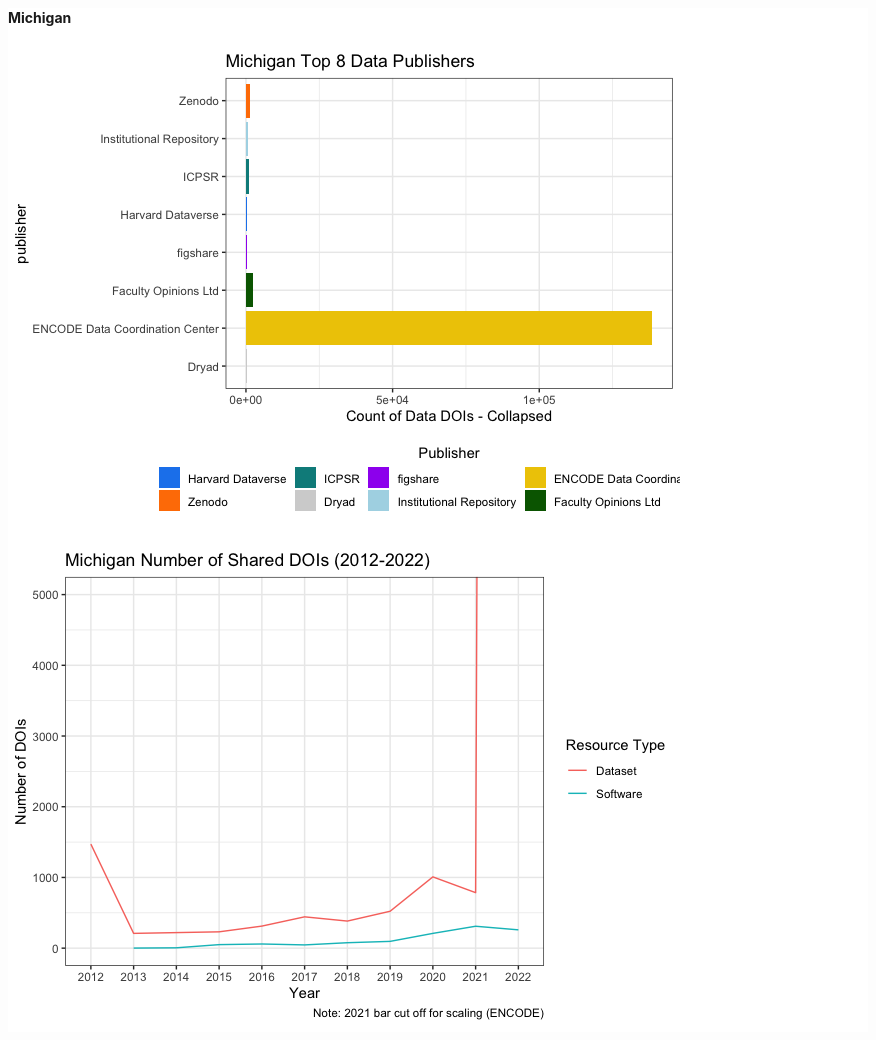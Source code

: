 #### Michigan

![](4_MetadataAnalysis_forpaper_files/figure-html/unnamed-chunk-20-1.png)

![](4_MetadataAnalysis_forpaper_files/figure-html/unnamed-chunk-21-1.png)
